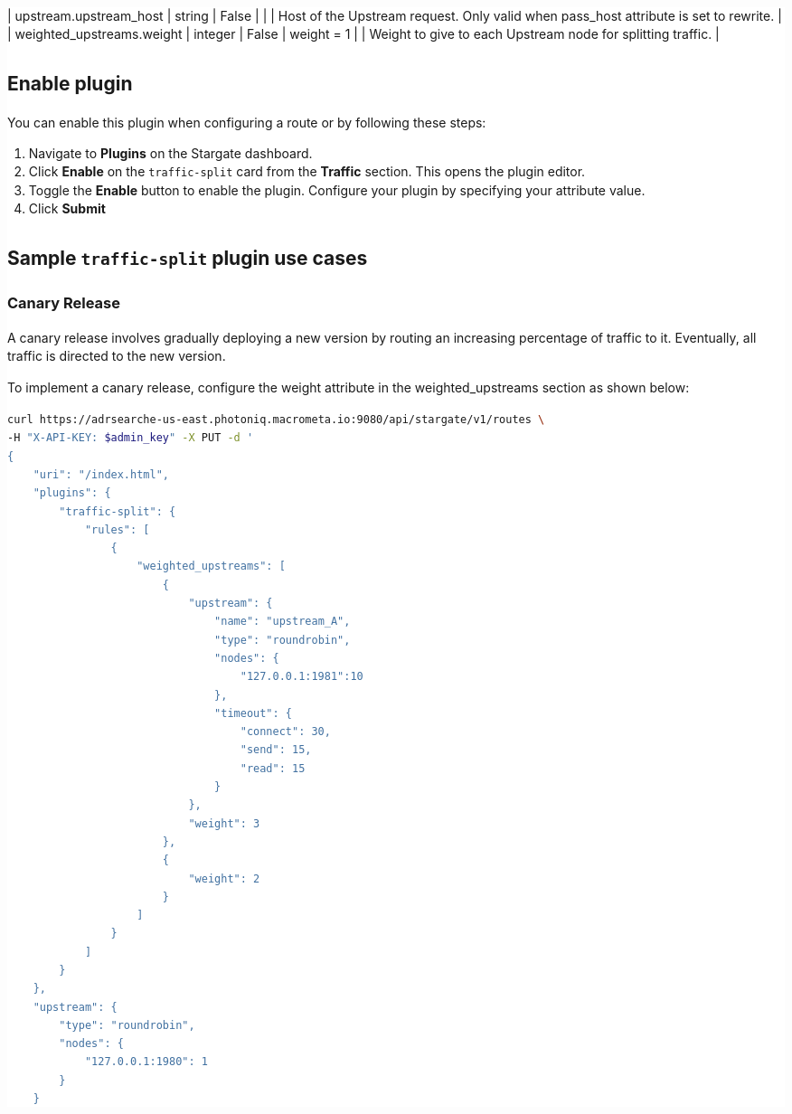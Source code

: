 | upstream.upstream_host         | string         | False        |             |                             | Host of the Upstream request. Only valid when pass_host attribute is set to rewrite.                                                                                                                                                                                                          |
| weighted_upstreams.weight      | integer        | False        | weight = 1  |                             | Weight to give to each Upstream node for splitting traffic.                                                                                                                                                                                                                                   |

## Enable plugin

You can enable this plugin when configuring a route or by following these steps:

1. Navigate to **Plugins** on the Stargate dashboard.
2. Click **Enable** on the `traffic-split` card from the **Traffic** section. This opens the plugin editor.
3. Toggle the **Enable** button to enable the plugin. Configure your plugin by specifying your attribute value.
4. Click **Submit**

## Sample `traffic-split` plugin use cases

### Canary Release

A canary release involves gradually deploying a new version by routing an increasing percentage of traffic to it. Eventually, all traffic is directed to the new version.

To implement a canary release, configure the weight attribute in the weighted_upstreams section as shown below:

```bash
curl https://adrsearche-us-east.photoniq.macrometa.io:9080/api/stargate/v1/routes \
-H "X-API-KEY: $admin_key" -X PUT -d '
{
    "uri": "/index.html",
    "plugins": {
        "traffic-split": {
            "rules": [
                {
                    "weighted_upstreams": [
                        {
                            "upstream": {
                                "name": "upstream_A",
                                "type": "roundrobin",
                                "nodes": {
                                    "127.0.0.1:1981":10
                                },
                                "timeout": {
                                    "connect": 30,
                                    "send": 15,
                                    "read": 15
                                }
                            },
                            "weight": 3
                        },
                        {
                            "weight": 2
                        }
                    ]
                }
            ]
        }
    },
    "upstream": {
        "type": "roundrobin",
        "nodes": {
            "127.0.0.1:1980": 1
        }
    }
```